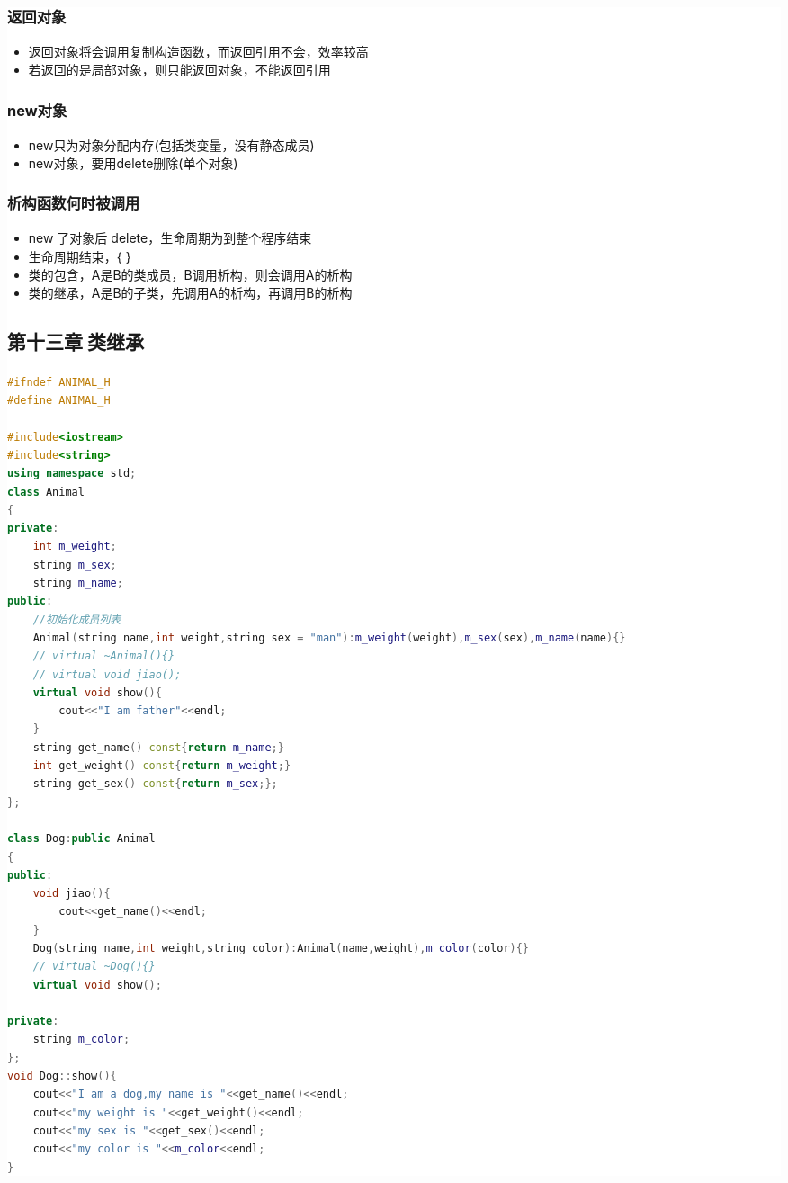 ### 返回对象

* 返回对象将会调用复制构造函数，而返回引用不会，效率较高
* 若返回的是局部对象，则只能返回对象，不能返回引用

### new对象

* new只为对象分配内存(包括类变量，没有静态成员)
* new对象，要用delete删除(单个对象)

### 析构函数何时被调用

* new 了对象后 delete，生命周期为到整个程序结束
* 生命周期结束，{ }
* 类的包含，A是B的类成员，B调用析构，则会调用A的析构
* 类的继承，A是B的子类，先调用A的析构，再调用B的析构

## 第十三章 类继承

```c++
#ifndef ANIMAL_H
#define ANIMAL_H

#include<iostream>
#include<string>
using namespace std;
class Animal
{
private:
    int m_weight;
    string m_sex;
    string m_name;
public:
    //初始化成员列表
    Animal(string name,int weight,string sex = "man"):m_weight(weight),m_sex(sex),m_name(name){}
    // virtual ~Animal(){}
    // virtual void jiao();
    virtual void show(){
        cout<<"I am father"<<endl;
    }
    string get_name() const{return m_name;}
    int get_weight() const{return m_weight;}
    string get_sex() const{return m_sex;};
};

class Dog:public Animal
{
public:
    void jiao(){
        cout<<get_name()<<endl;
    }
    Dog(string name,int weight,string color):Animal(name,weight),m_color(color){}
    // virtual ~Dog(){}
    virtual void show();

private:
    string m_color;
};
void Dog::show(){
    cout<<"I am a dog,my name is "<<get_name()<<endl;
    cout<<"my weight is "<<get_weight()<<endl;
    cout<<"my sex is "<<get_sex()<<endl;
    cout<<"my color is "<<m_color<<endl;
}
```